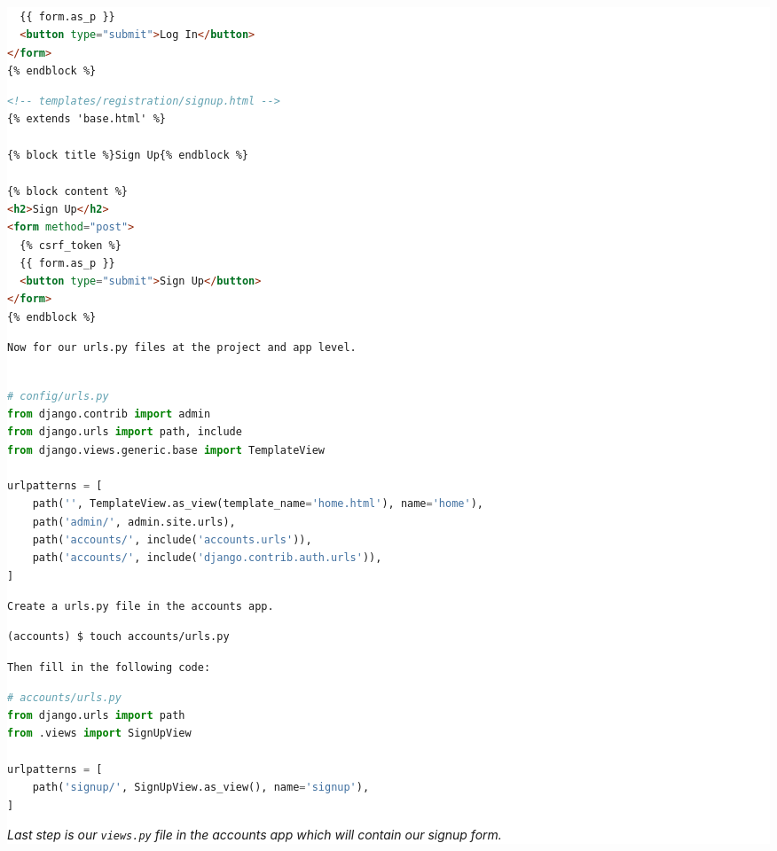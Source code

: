```html
  {{ form.as_p }}
  <button type="submit">Log In</button>
</form>
{% endblock %}
```

```html
<!-- templates/registration/signup.html -->
{% extends 'base.html' %}

{% block title %}Sign Up{% endblock %}

{% block content %}
<h2>Sign Up</h2>
<form method="post">
  {% csrf_token %}
  {{ form.as_p }}
  <button type="submit">Sign Up</button>
</form>
{% endblock %}
```

`Now for our urls.py files at the project and app level.`

```py

# config/urls.py
from django.contrib import admin
from django.urls import path, include
from django.views.generic.base import TemplateView

urlpatterns = [
    path('', TemplateView.as_view(template_name='home.html'), name='home'),
    path('admin/', admin.site.urls),
    path('accounts/', include('accounts.urls')),
    path('accounts/', include('django.contrib.auth.urls')),
]
```

`Create a urls.py file in the accounts app.`

`(accounts) $ touch accounts/urls.py`

`Then fill in the following code:`

```py
# accounts/urls.py
from django.urls import path
from .views import SignUpView

urlpatterns = [
    path('signup/', SignUpView.as_view(), name='signup'),
]
```
_Last step is our `views.py` file in the accounts app which will contain our signup form._
